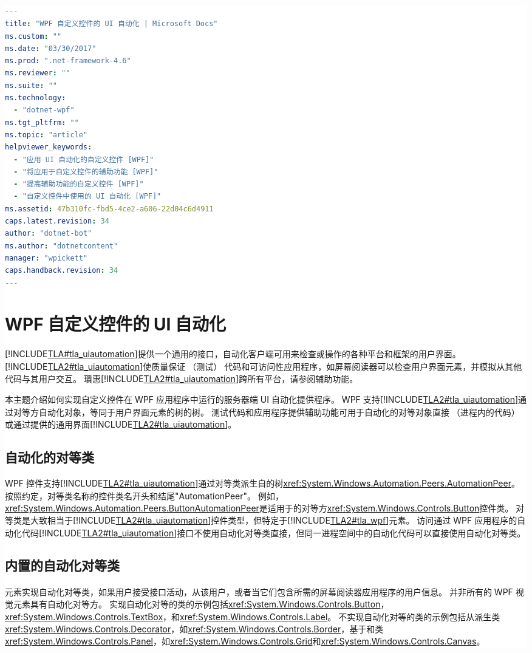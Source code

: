```yaml
---
title: "WPF 自定义控件的 UI 自动化 | Microsoft Docs"
ms.custom: ""
ms.date: "03/30/2017"
ms.prod: ".net-framework-4.6"
ms.reviewer: ""
ms.suite: ""
ms.technology: 
  - "dotnet-wpf"
ms.tgt_pltfrm: ""
ms.topic: "article"
helpviewer_keywords: 
  - "应用 UI 自动化的自定义控件 [WPF]"
  - "将应用于自定义控件的辅助功能 [WPF]"
  - "提高辅助功能的自定义控件 [WPF]"
  - "自定义控件中使用的 UI 自动化 [WPF]"
ms.assetid: 47b310fc-fbd5-4ce2-a606-22d04c6d4911
caps.latest.revision: 34
author: "dotnet-bot"
ms.author: "dotnetcontent"
manager: "wpickett"
caps.handback.revision: 34
---
```

# WPF 自定义控件的 UI 自动化
[!INCLUDE[TLA#tla_uiautomation](../../../../includes/tlasharptla-uiautomation-md.md)]提供一个通用的接口，自动化客户端可用来检查或操作的各种平台和框架的用户界面。 [!INCLUDE[TLA2#tla_uiautomation](../../../../includes/tla2sharptla-uiautomation-md.md)]使质量保证 （测试） 代码和可访问性应用程序，如屏幕阅读器可以检查用户界面元素，并模拟从其他代码与其用户交互。 璝惠[!INCLUDE[TLA2#tla_uiautomation](../../../../includes/tla2sharptla-uiautomation-md.md)]跨所有平台，请参阅辅助功能。  
  
 本主题介绍如何实现自定义控件在 WPF 应用程序中运行的服务器端 UI 自动化提供程序。 WPF 支持[!INCLUDE[TLA2#tla_uiautomation](../../../../includes/tla2sharptla-uiautomation-md.md)]通过对等方自动化对象，等同于用户界面元素的树的树。 测试代码和应用程序提供辅助功能可用于自动化的对等对象直接 （进程内的代码） 或通过提供的通用界面[!INCLUDE[TLA2#tla_uiautomation](../../../../includes/tla2sharptla-uiautomation-md.md)]。  
  
 
  
<a name="AutomationPeerClasses"></a>   
## <a name="automation-peer-classes"></a>自动化的对等类  
 WPF 控件支持[!INCLUDE[TLA2#tla_uiautomation](../../../../includes/tla2sharptla-uiautomation-md.md)]通过对等类派生自的树<xref:System.Windows.Automation.Peers.AutomationPeer>。 按照约定，对等类名称的控件类名开头和结尾"AutomationPeer"。 例如， <xref:System.Windows.Automation.Peers.ButtonAutomationPeer>是适用于的对等方<xref:System.Windows.Controls.Button>控件类。 对等类是大致相当于[!INCLUDE[TLA2#tla_uiautomation](../../../../includes/tla2sharptla-uiautomation-md.md)]控件类型，但特定于[!INCLUDE[TLA2#tla_wpf](../../../../includes/tla2sharptla-wpf-md.md)]元素。 访问通过 WPF 应用程序的自动化代码[!INCLUDE[TLA2#tla_uiautomation](../../../../includes/tla2sharptla-uiautomation-md.md)]接口不使用自动化对等类直接，但同一进程空间中的自动化代码可以直接使用自动化对等类。  
  
<a name="BuiltInAutomationPeerClasses"></a>   
## <a name="built-in-automation-peer-classes"></a>内置的自动化对等类  
 元素实现自动化对等类，如果用户接受接口活动，从该用户，或者当它们包含所需的屏幕阅读器应用程序的用户信息。 并非所有的 WPF 视觉元素具有自动化对等方。 实现自动化对等的类的示例包括<xref:System.Windows.Controls.Button>， <xref:System.Windows.Controls.TextBox>，和<xref:System.Windows.Controls.Label>。 不实现自动化对等的类的示例包括从派生类<xref:System.Windows.Controls.Decorator>，如<xref:System.Windows.Controls.Border>，基于和类<xref:System.Windows.Controls.Panel>，如<xref:System.Windows.Controls.Grid>和<xref:System.Windows.Controls.Canvas>。  
  